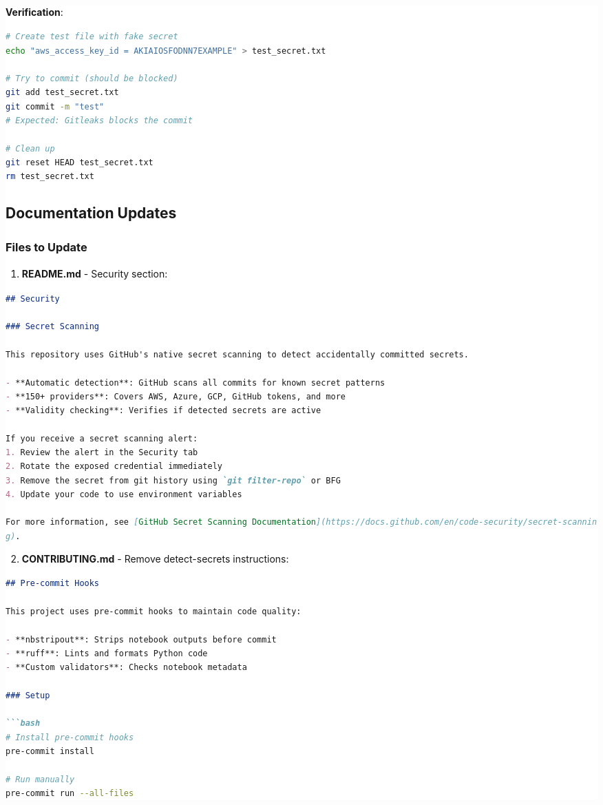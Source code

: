 **Verification**:
```bash
# Create test file with fake secret
echo "aws_access_key_id = AKIAIOSFODNN7EXAMPLE" > test_secret.txt

# Try to commit (should be blocked)
git add test_secret.txt
git commit -m "test"
# Expected: Gitleaks blocks the commit

# Clean up
git reset HEAD test_secret.txt
rm test_secret.txt
```

## Documentation Updates

### Files to Update

1. **README.md** - Security section:
```markdown
## Security

### Secret Scanning

This repository uses GitHub's native secret scanning to detect accidentally committed secrets. 

- **Automatic detection**: GitHub scans all commits for known secret patterns
- **150+ providers**: Covers AWS, Azure, GCP, GitHub tokens, and more
- **Validity checking**: Verifies if detected secrets are active

If you receive a secret scanning alert:
1. Review the alert in the Security tab
2. Rotate the exposed credential immediately
3. Remove the secret from git history using `git filter-repo` or BFG
4. Update your code to use environment variables

For more information, see [GitHub Secret Scanning Documentation](https://docs.github.com/en/code-security/secret-scanning).
```

2. **CONTRIBUTING.md** - Remove detect-secrets instructions:
```markdown
## Pre-commit Hooks

This project uses pre-commit hooks to maintain code quality:

- **nbstripout**: Strips notebook outputs before commit
- **ruff**: Lints and formats Python code
- **Custom validators**: Checks notebook metadata

### Setup

```bash
# Install pre-commit hooks
pre-commit install

# Run manually
pre-commit run --all-files
```

